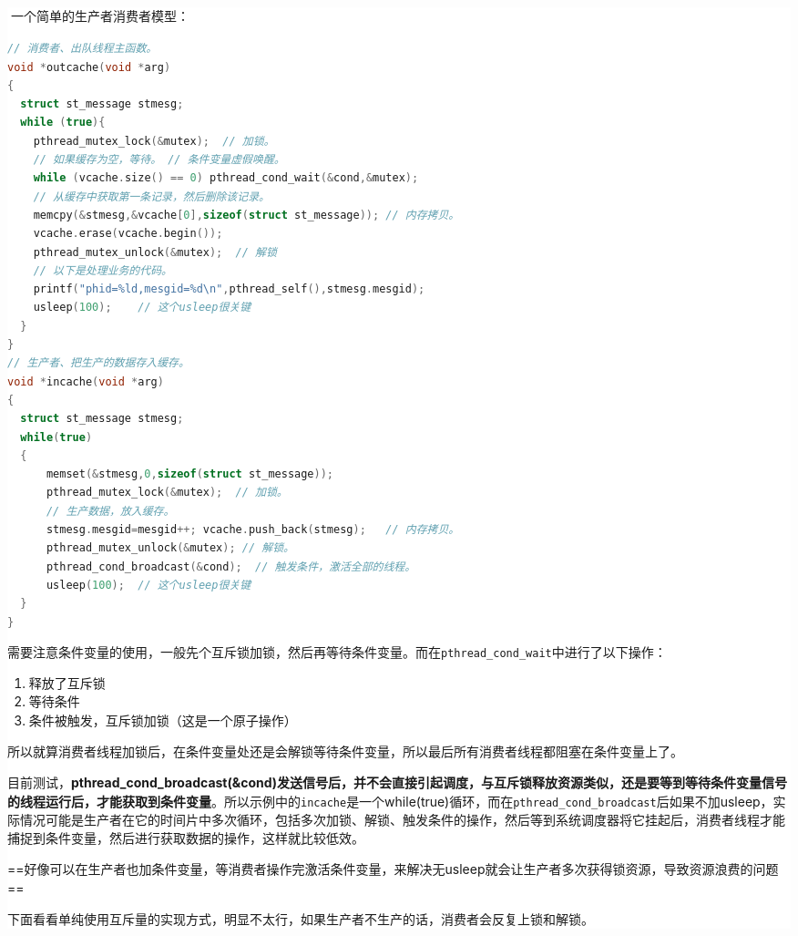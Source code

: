 ​	一个简单的生产者消费者模型：

```c
// 消费者、出队线程主函数。
void *outcache(void *arg)
{
  struct st_message stmesg;
  while (true){
    pthread_mutex_lock(&mutex);  // 加锁。
    // 如果缓存为空，等待。 // 条件变量虚假唤醒。
    while (vcache.size() == 0) pthread_cond_wait(&cond,&mutex);
    // 从缓存中获取第一条记录，然后删除该记录。
    memcpy(&stmesg,&vcache[0],sizeof(struct st_message)); // 内存拷贝。
    vcache.erase(vcache.begin());
    pthread_mutex_unlock(&mutex);  // 解锁
    // 以下是处理业务的代码。
    printf("phid=%ld,mesgid=%d\n",pthread_self(),stmesg.mesgid);
    usleep(100);	// 这个usleep很关键
  }
}
// 生产者、把生产的数据存入缓存。
void *incache(void *arg)
{
  struct st_message stmesg;
  while(true)
  {
      memset(&stmesg,0,sizeof(struct st_message));
      pthread_mutex_lock(&mutex);  // 加锁。
      // 生产数据，放入缓存。
      stmesg.mesgid=mesgid++; vcache.push_back(stmesg);   // 内存拷贝。
      pthread_mutex_unlock(&mutex); // 解锁。
      pthread_cond_broadcast(&cond);  // 触发条件，激活全部的线程。
      usleep(100);	// 这个usleep很关键
  }
}

```

​	需要注意条件变量的使用，一般先个互斥锁加锁，然后再等待条件变量。而在`pthread_cond_wait`中进行了以下操作：

1) 释放了互斥锁
2) 等待条件
3) 条件被触发，互斥锁加锁（这是一个原子操作）

​	所以就算消费者线程加锁后，在条件变量处还是会解锁等待条件变量，所以最后所有消费者线程都阻塞在条件变量上了。	

​	目前测试，**pthread_cond_broadcast(&cond)发送信号后，并不会直接引起调度，与互斥锁释放资源类似，还是要等到等待条件变量信号的线程运行后，才能获取到条件变量**。所以示例中的`incache`是一个while(true)循环，而在`pthread_cond_broadcast`后如果不加usleep，实际情况可能是生产者在它的时间片中多次循环，包括多次加锁、解锁、触发条件的操作，然后等到系统调度器将它挂起后，消费者线程才能捕捉到条件变量，然后进行获取数据的操作，这样就比较低效。

​	==好像可以在生产者也加条件变量，等消费者操作完激活条件变量，来解决无usleep就会让生产者多次获得锁资源，导致资源浪费的问题==

​	下面看看单纯使用互斥量的实现方式，明显不太行，如果生产者不生产的话，消费者会反复上锁和解锁。
